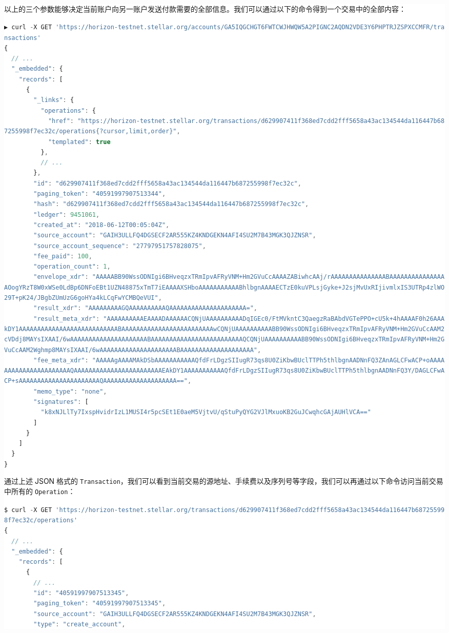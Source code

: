 以上的三个参数能够决定当前账户向另一账户发送付款需要的全部信息。我们可以通过以下的命令得到一个交易中的全部内容：

```javascript
▶ curl -X GET 'https://horizon-testnet.stellar.org/accounts/GA5IQGCHGT6FWTCWJHWQW5A2PIGNC2AQDN2VDE3Y6PHPTRJZSPXCCMFR/transactions'
{
  // ...
  "_embedded": {
    "records": [
      {
        "_links": {
          "operations": {
            "href": "https://horizon-testnet.stellar.org/transactions/d629907411f368ed7cdd2fff5658a43ac134544da116447b687255998f7ec32c/operations{?cursor,limit,order}",
            "templated": true
          },
          // ...
        },
        "id": "d629907411f368ed7cdd2fff5658a43ac134544da116447b687255998f7ec32c",
        "paging_token": "40591997907513344",
        "hash": "d629907411f368ed7cdd2fff5658a43ac134544da116447b687255998f7ec32c",
        "ledger": 9451061,
        "created_at": "2018-06-12T00:05:04Z",
        "source_account": "GAIH3ULLFQ4DGSECF2AR555KZ4KNDGEKN4AFI4SU2M7B43MGK3QJZNSR",
        "source_account_sequence": "27797951757828075",
        "fee_paid": 100,
        "operation_count": 1,
        "envelope_xdr": "AAAAABB90WssODNIgi6BHveqzxTRmIpvAFRyVNM+Hm2GVuCcAAAAZABiwhcAAj/rAAAAAAAAAAAAAAABAAAAAAAAAAAAAAAAOogYRzT8W0xWSe0LdBp6DNFoEBt1UZN48875xTmT7iEAAAAXSHboAAAAAAAAAAABhlbgnAAAAECTzE0kuVPLsjGyke+J2sjMvUxRIjivmlxIS3UTRp4zlWO29T+pK24/JBgbZUmUzG6goHYa4kLCqFwYCMBQeVUI",
        "result_xdr": "AAAAAAAAAGQAAAAAAAAAAQAAAAAAAAAAAAAAAAAAAAA=",
        "result_meta_xdr": "AAAAAAAAAAEAAAADAAAAAACQNjUAAAAAAAAAADqIGEc0/FtMVkntC3QaegzRaBAbdVGTePPO+cU5k+4hAAAAF0h26AAAkDY1AAAAAAAAAAAAAAAAAAAAAAAAAAABAAAAAAAAAAAAAAAAAAAAAAAAAwCQNjUAAAAAAAAAABB90WssODNIgi6BHveqzxTRmIpvAFRyVNM+Hm2GVuCcAAM2cVDdj8MAYsIXAAI/6wAAAAAAAAAAAAAAAAAAAAABAAAAAAAAAAAAAAAAAAAAAAAAAQCQNjUAAAAAAAAAABB90WssODNIgi6BHveqzxTRmIpvAFRyVNM+Hm2GVuCcAAM2Wghmp8MAYsIXAAI/6wAAAAAAAAAAAAAAAAAAAAABAAAAAAAAAAAAAAAAAAAA",
        "fee_meta_xdr": "AAAAAgAAAAMAkDSbAAAAAAAAAAAQfdFrLDgzSIIugR73qs8U0ZiKbwBUclTTPh5thlbgnAADNnFQ3ZAnAGLCFwACP+oAAAAAAAAAAAAAAAAAAAAAAQAAAAAAAAAAAAAAAAAAAAAAAAEAkDY1AAAAAAAAAAAQfdFrLDgzSIIugR73qs8U0ZiKbwBUclTTPh5thlbgnAADNnFQ3Y/DAGLCFwACP+sAAAAAAAAAAAAAAAAAAAAAAQAAAAAAAAAAAAAAAAAAAA==",
        "memo_type": "none",
        "signatures": [
          "k8xNJLlTy7IxspHvidrIzL1MUSI4r5pcSEt1E0aeM5VjtvU/qStuPyQYG2VJlMxuoKB2GuJCwqhcGAjAUHlVCA=="
        ]
      }
    ]
  }
}
```

通过上述 JSON 格式的 `Transaction`，我们可以看到当前交易的源地址、手续费以及序列号等字段，我们可以再通过以下命令访问当前交易中所有的 `Operation`：

``` javascript
$ curl -X GET 'https://horizon-testnet.stellar.org/transactions/d629907411f368ed7cdd2fff5658a43ac134544da116447b687255998f7ec32c/operations'
{
  // ...
  "_embedded": {
    "records": [
      {
        // ...
        "id": "40591997907513345",
        "paging_token": "40591997907513345",
        "source_account": "GAIH3ULLFQ4DGSECF2AR555KZ4KNDGEKN4AFI4SU2M7B43MGK3QJZNSR",
        "type": "create_account",
```